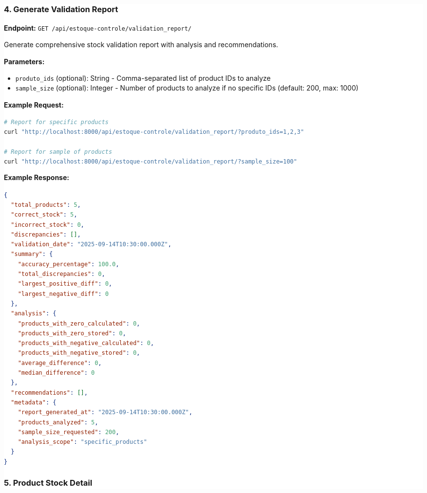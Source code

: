 ### 4. Generate Validation Report

**Endpoint:** `GET /api/estoque-controle/validation_report/`

Generate comprehensive stock validation report with analysis and recommendations.

**Parameters:**
- `produto_ids` (optional): String - Comma-separated list of product IDs to analyze
- `sample_size` (optional): Integer - Number of products to analyze if no specific IDs (default: 200, max: 1000)

**Example Request:**
```bash
# Report for specific products
curl "http://localhost:8000/api/estoque-controle/validation_report/?produto_ids=1,2,3"

# Report for sample of products
curl "http://localhost:8000/api/estoque-controle/validation_report/?sample_size=100"
```

**Example Response:**
```json
{
  "total_products": 5,
  "correct_stock": 5,
  "incorrect_stock": 0,
  "discrepancies": [],
  "validation_date": "2025-09-14T10:30:00.000Z",
  "summary": {
    "accuracy_percentage": 100.0,
    "total_discrepancies": 0,
    "largest_positive_diff": 0,
    "largest_negative_diff": 0
  },
  "analysis": {
    "products_with_zero_calculated": 0,
    "products_with_zero_stored": 0,
    "products_with_negative_calculated": 0,
    "products_with_negative_stored": 0,
    "average_difference": 0,
    "median_difference": 0
  },
  "recommendations": [],
  "metadata": {
    "report_generated_at": "2025-09-14T10:30:00.000Z",
    "products_analyzed": 5,
    "sample_size_requested": 200,
    "analysis_scope": "specific_products"
  }
}
```

### 5. Product Stock Detail
